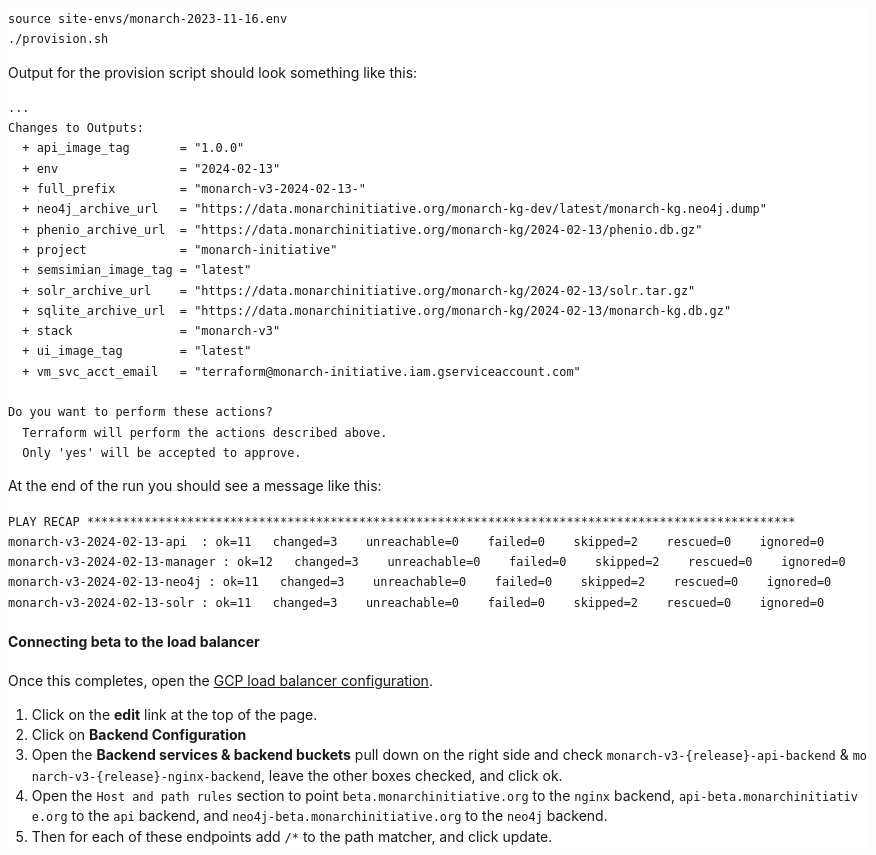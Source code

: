 ```
source site-envs/monarch-2023-11-16.env
./provision.sh
```

Output for the provision script should look something like this:

```
...
Changes to Outputs:
  + api_image_tag       = "1.0.0"
  + env                 = "2024-02-13"
  + full_prefix         = "monarch-v3-2024-02-13-"
  + neo4j_archive_url   = "https://data.monarchinitiative.org/monarch-kg-dev/latest/monarch-kg.neo4j.dump"
  + phenio_archive_url  = "https://data.monarchinitiative.org/monarch-kg/2024-02-13/phenio.db.gz"
  + project             = "monarch-initiative"
  + semsimian_image_tag = "latest"
  + solr_archive_url    = "https://data.monarchinitiative.org/monarch-kg/2024-02-13/solr.tar.gz"
  + sqlite_archive_url  = "https://data.monarchinitiative.org/monarch-kg/2024-02-13/monarch-kg.db.gz"
  + stack               = "monarch-v3"
  + ui_image_tag        = "latest"
  + vm_svc_acct_email   = "terraform@monarch-initiative.iam.gserviceaccount.com"

Do you want to perform these actions?
  Terraform will perform the actions described above.
  Only 'yes' will be accepted to approve.
```

At the end of the run you should see a message like this:

```
PLAY RECAP ***************************************************************************************************
monarch-v3-2024-02-13-api  : ok=11   changed=3    unreachable=0    failed=0    skipped=2    rescued=0    ignored=0
monarch-v3-2024-02-13-manager : ok=12   changed=3    unreachable=0    failed=0    skipped=2    rescued=0    ignored=0
monarch-v3-2024-02-13-neo4j : ok=11   changed=3    unreachable=0    failed=0    skipped=2    rescued=0    ignored=0
monarch-v3-2024-02-13-solr : ok=11   changed=3    unreachable=0    failed=0    skipped=2    rescued=0    ignored=0
```

#### Connecting beta to the load balancer

Once this completes, open the [GCP load balancer configuration](https://console.cloud.google.com/net-services/loadbalancing/details/http/monarch-balancer?project=monarch-initiative).

1. Click on the **edit** link at the top of the page.
2. Click on **Backend Configuration**
3. Open the **Backend services & backend buckets** pull down on the right side and check `monarch-v3-{release}-api-backend` & `monarch-v3-{release}-nginx-backend`, leave the other boxes checked, and click ok.
4. Open the `Host and path rules` section to point `beta.monarchinitiative.org` to the `nginx` backend, `api-beta.monarchinitiative.org` to the `api` backend, and `neo4j-beta.monarchinitiative.org` to the `neo4j` backend.
5. Then for each of these endpoints add `/*` to the path matcher, and click update.

